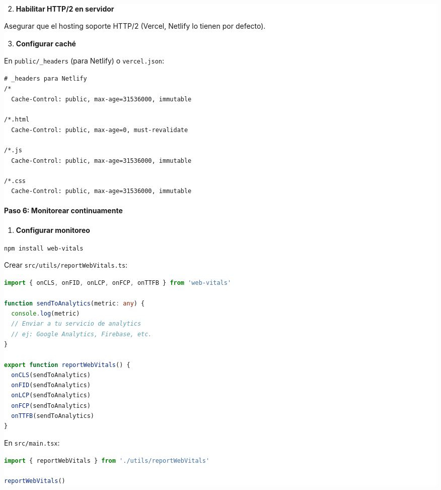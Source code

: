 2. **Habilitar HTTP/2 en servidor**

Asegurar que el hosting soporte HTTP/2 (Vercel, Netlify lo tienen por defecto).

3. **Configurar caché**

En `public/_headers` (para Netlify) o `vercel.json`:

```
# _headers para Netlify
/*
  Cache-Control: public, max-age=31536000, immutable

/*.html
  Cache-Control: public, max-age=0, must-revalidate

/*.js
  Cache-Control: public, max-age=31536000, immutable

/*.css
  Cache-Control: public, max-age=31536000, immutable
```

#### Paso 6: Monitorear continuamente

1. **Configurar monitoreo**

```bash
npm install web-vitals
```

Crear `src/utils/reportWebVitals.ts`:

```typescript
import { onCLS, onFID, onLCP, onFCP, onTTFB } from 'web-vitals'

function sendToAnalytics(metric: any) {
  console.log(metric)
  // Enviar a tu servicio de analytics
  // ej: Google Analytics, Firebase, etc.
}

export function reportWebVitals() {
  onCLS(sendToAnalytics)
  onFID(sendToAnalytics)
  onLCP(sendToAnalytics)
  onFCP(sendToAnalytics)
  onTTFB(sendToAnalytics)
}
```

En `src/main.tsx`:

```typescript
import { reportWebVitals } from './utils/reportWebVitals'

reportWebVitals()
```
